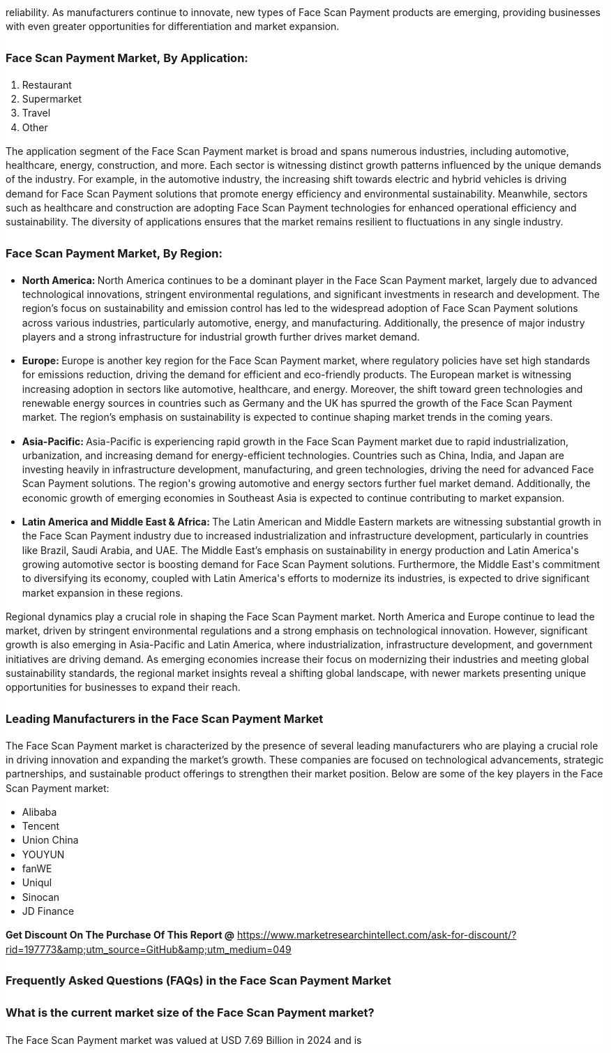 reliability. As manufacturers continue to innovate, new types of Face Scan Payment products are emerging, providing businesses with even greater opportunities for differentiation and market expansion.</p><h3>Face Scan Payment Market,&nbsp;By Application:</h3><ol><li>Restaurant<li> Supermarket<li> Travel<li> Other</li></ol><p>The application segment of the Face Scan Payment market is broad and spans numerous industries, including automotive, healthcare, energy, construction, and more. Each sector is witnessing distinct growth patterns influenced by the unique demands of the industry. For example, in the automotive industry, the increasing shift towards electric and hybrid vehicles is driving demand for Face Scan Payment solutions that promote energy efficiency and environmental sustainability. Meanwhile, sectors such as healthcare and construction are adopting Face Scan Payment technologies for enhanced operational efficiency and sustainability. The diversity of applications ensures that the market remains resilient to fluctuations in any single industry.</p><h3>Face Scan Payment Market, By Region:</h3><ul><li><p><strong>North America:&nbsp;</strong>North America continues to be a dominant player in the Face Scan Payment market, largely due to advanced technological innovations, stringent environmental regulations, and significant investments in research and development. The region&rsquo;s focus on sustainability and emission control has led to the widespread adoption of Face Scan Payment solutions across various industries, particularly automotive, energy, and manufacturing. Additionally, the presence of major industry players and a strong infrastructure for industrial growth further drives market demand.</p></li><li><p><strong><strong>Europe:&nbsp;</strong></strong>Europe is another key region for the Face Scan Payment market, where regulatory policies have set high standards for emissions reduction, driving the demand for efficient and eco-friendly products. The European market is witnessing increasing adoption in sectors like automotive, healthcare, and energy. Moreover, the shift toward green technologies and renewable energy sources in countries such as Germany and the UK has spurred the growth of the Face Scan Payment market. The region&rsquo;s emphasis on sustainability is expected to continue shaping market trends in the coming years.</p></li><li><p><strong><strong>Asia-Pacific:&nbsp;</strong></strong>Asia-Pacific is experiencing rapid growth in the Face Scan Payment market due to rapid industrialization, urbanization, and increasing demand for energy-efficient technologies. Countries such as China, India, and Japan are investing heavily in infrastructure development, manufacturing, and green technologies, driving the need for advanced Face Scan Payment solutions. The region's growing automotive and energy sectors further fuel market demand. Additionally, the economic growth of emerging economies in Southeast Asia is expected to continue contributing to market expansion.</p></li><li><p><strong><strong>Latin America and Middle East &amp; Africa:&nbsp;</strong></strong>The Latin American and Middle Eastern markets are witnessing substantial growth in the Face Scan Payment industry due to increased industrialization and infrastructure development, particularly in countries like Brazil, Saudi Arabia, and UAE. The Middle East&rsquo;s emphasis on sustainability in energy production and Latin America's growing automotive sector is boosting demand for Face Scan Payment solutions. Furthermore, the Middle East's commitment to diversifying its economy, coupled with Latin America's efforts to modernize its industries, is expected to drive significant market expansion in these regions.</p></li></ul><p>Regional dynamics play a crucial role in shaping the Face Scan Payment market. North America and Europe continue to lead the market, driven by stringent environmental regulations and a strong emphasis on technological innovation. However, significant growth is also emerging in Asia-Pacific and Latin America, where industrialization, infrastructure development, and government initiatives are driving demand. As emerging economies increase their focus on modernizing their industries and meeting global sustainability standards, the regional market insights reveal a shifting global landscape, with newer markets presenting unique opportunities for businesses to expand their reach.</p><h3><strong>Leading Manufacturers in the Face Scan Payment Market</strong></h3><p>The Face Scan Payment market is characterized by the presence of several leading manufacturers who are playing a crucial role in driving innovation and expanding the market&rsquo;s growth. These companies are focused on technological advancements, strategic partnerships, and sustainable product offerings to strengthen their market position. Below are some of the key players in the Face Scan Payment market:</p></div><div class="article-main__content" data-test-id="publishing-text-block"><ul><li><span class="">Alibaba<li> Tencent<li> Union China<li> YOUYUN<li> fanWE<li> Uniqul<li> Sinocan<li> JD Finance</span></li></ul></div><div class="article-main__content" data-test-id="publishing-text-block"><p><span class="font-[700]"><strong>Get Discount On The Purchase Of This Report @</strong> <a href="https://www.marketresearchintellect.com/ask-for-discount/?rid=197773&amp;utm_source=GitHub&amp;utm_medium=049" data-fr-linked="true">https://www.marketresearchintellect.com/ask-for-discount/?rid=197773&amp;utm_source=GitHub&amp;utm_medium=049</a></span></p></div><div class="article-main__content" data-test-id="publishing-text-block"><h3><strong>Frequently Asked Questions (FAQs) in the Face Scan Payment Market</strong></h3><h3><strong>What is the current market size of the Face Scan Payment market?</strong></h3><p>The Face Scan Payment market was valued at USD 7.69 Billion in 2024 and is